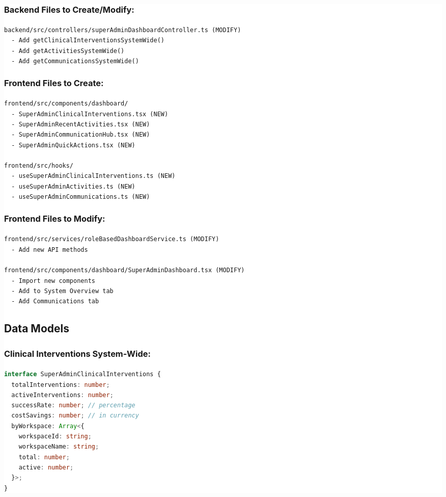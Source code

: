 ### Backend Files to Create/Modify:
```
backend/src/controllers/superAdminDashboardController.ts (MODIFY)
  - Add getClinicalInterventionsSystemWide()
  - Add getActivitiesSystemWide()
  - Add getCommunicationsSystemWide()
```

### Frontend Files to Create:
```
frontend/src/components/dashboard/
  - SuperAdminClinicalInterventions.tsx (NEW)
  - SuperAdminRecentActivities.tsx (NEW)
  - SuperAdminCommunicationHub.tsx (NEW)
  - SuperAdminQuickActions.tsx (NEW)

frontend/src/hooks/
  - useSuperAdminClinicalInterventions.ts (NEW)
  - useSuperAdminActivities.ts (NEW)
  - useSuperAdminCommunications.ts (NEW)
```

### Frontend Files to Modify:
```
frontend/src/services/roleBasedDashboardService.ts (MODIFY)
  - Add new API methods

frontend/src/components/dashboard/SuperAdminDashboard.tsx (MODIFY)
  - Import new components
  - Add to System Overview tab
  - Add Communications tab
```

## Data Models

### Clinical Interventions System-Wide:
```typescript
interface SuperAdminClinicalInterventions {
  totalInterventions: number;
  activeInterventions: number;
  successRate: number; // percentage
  costSavings: number; // in currency
  byWorkspace: Array<{
    workspaceId: string;
    workspaceName: string;
    total: number;
    active: number;
  }>;
}
```
